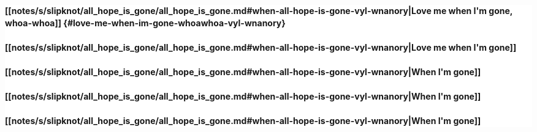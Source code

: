 #### [[notes/s/slipknot/all_hope_is_gone/all_hope_is_gone.md#when-all-hope-is-gone-vyl-wnanory|Love me when I'm gone, whoa-whoa]] {#love-me-when-im-gone-whoawhoa-vyl-wnanory}
#### [[notes/s/slipknot/all_hope_is_gone/all_hope_is_gone.md#when-all-hope-is-gone-vyl-wnanory|Love me when I'm gone]]
#### [[notes/s/slipknot/all_hope_is_gone/all_hope_is_gone.md#when-all-hope-is-gone-vyl-wnanory|When I'm gone]]
#### [[notes/s/slipknot/all_hope_is_gone/all_hope_is_gone.md#when-all-hope-is-gone-vyl-wnanory|When I'm gone]]
#### [[notes/s/slipknot/all_hope_is_gone/all_hope_is_gone.md#when-all-hope-is-gone-vyl-wnanory|When I'm gone]]
